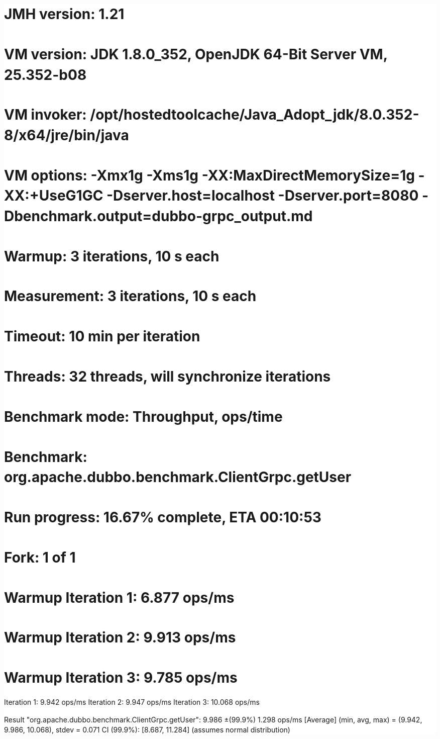 
# JMH version: 1.21
# VM version: JDK 1.8.0_352, OpenJDK 64-Bit Server VM, 25.352-b08
# VM invoker: /opt/hostedtoolcache/Java_Adopt_jdk/8.0.352-8/x64/jre/bin/java
# VM options: -Xmx1g -Xms1g -XX:MaxDirectMemorySize=1g -XX:+UseG1GC -Dserver.host=localhost -Dserver.port=8080 -Dbenchmark.output=dubbo-grpc_output.md
# Warmup: 3 iterations, 10 s each
# Measurement: 3 iterations, 10 s each
# Timeout: 10 min per iteration
# Threads: 32 threads, will synchronize iterations
# Benchmark mode: Throughput, ops/time
# Benchmark: org.apache.dubbo.benchmark.ClientGrpc.getUser

# Run progress: 16.67% complete, ETA 00:10:53
# Fork: 1 of 1
# Warmup Iteration   1: 6.877 ops/ms
# Warmup Iteration   2: 9.913 ops/ms
# Warmup Iteration   3: 9.785 ops/ms
Iteration   1: 9.942 ops/ms
Iteration   2: 9.947 ops/ms
Iteration   3: 10.068 ops/ms


Result "org.apache.dubbo.benchmark.ClientGrpc.getUser":
  9.986 ±(99.9%) 1.298 ops/ms [Average]
  (min, avg, max) = (9.942, 9.986, 10.068), stdev = 0.071
  CI (99.9%): [8.687, 11.284] (assumes normal distribution)
